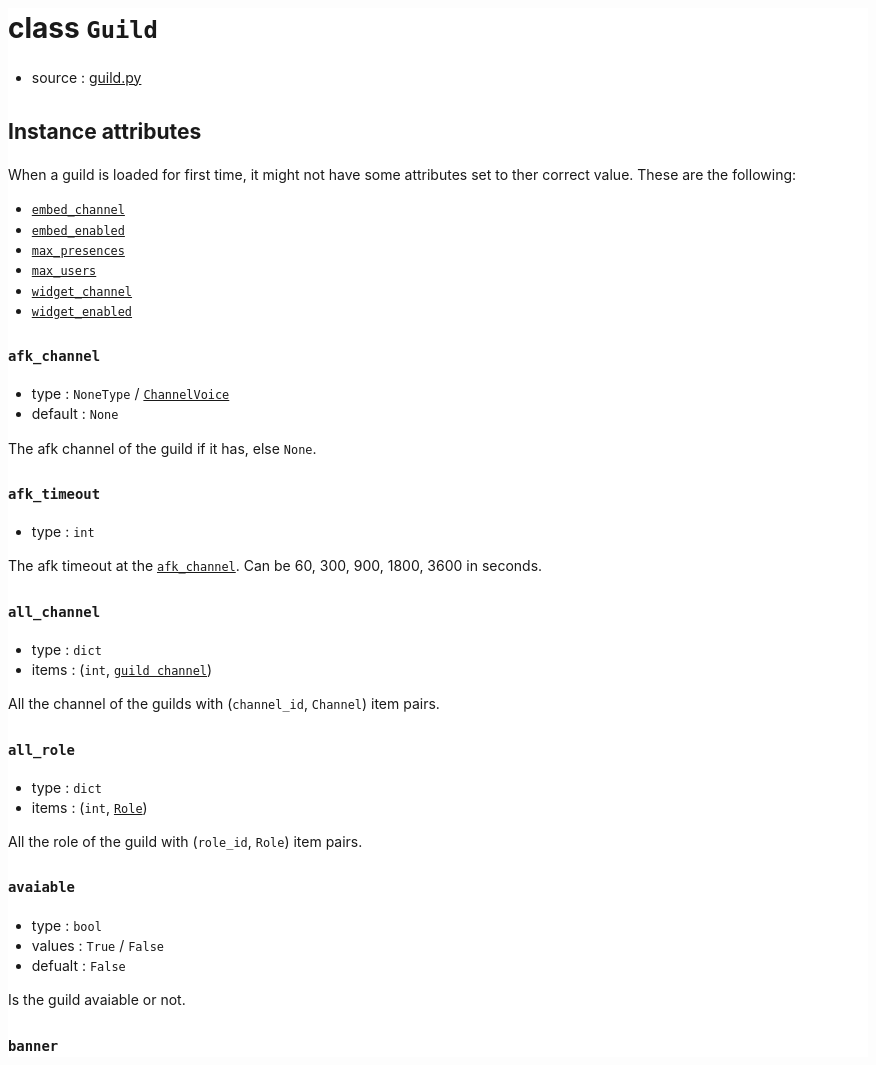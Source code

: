# class `Guild`

- source : [guild.py](https://github.com/HuyaneMatsu/hata/blob/master/hata/guild.py)

## Instance attributes

When a guild is loaded for first time, it might not have some attributes set
to ther correct value. These are the following:
- [`embed_channel`](#embed_channel)  
- [`embed_enabled`](#embed_enabled)
- [`max_presences`](#max_presences)
- [`max_users`](#max_users)
- [`widget_channel`](#widget_channel)
- [`widget_enabled`](#widget_enabled)
    
### `afk_channel`

- type : `NoneType` / [`ChannelVoice`](ChannelVoice.md)
- default : `None`

The afk channel of the guild if it has, else `None`.

### `afk_timeout`

- type : `int`

The afk timeout at the [`afk_channel`](#afk_channel). Can be 60, 300, 900,
1800, 3600 in seconds.

### `all_channel`

- type : `dict`
- items : (`int`, [`guild channel`](ChannelGuildBase.md))
    
All the channel of the guilds with (`channel_id`, `Channel`) item pairs.

### `all_role`

- type : `dict`
- items : (`int`, [`Role`](Role.md))

All the role of the guild with (`role_id`, `Role`) item pairs.

### `avaiable`

- type : `bool`
- values : `True` / `False`
- defualt : `False`

Is the guild avaiable or not.

### `banner`
